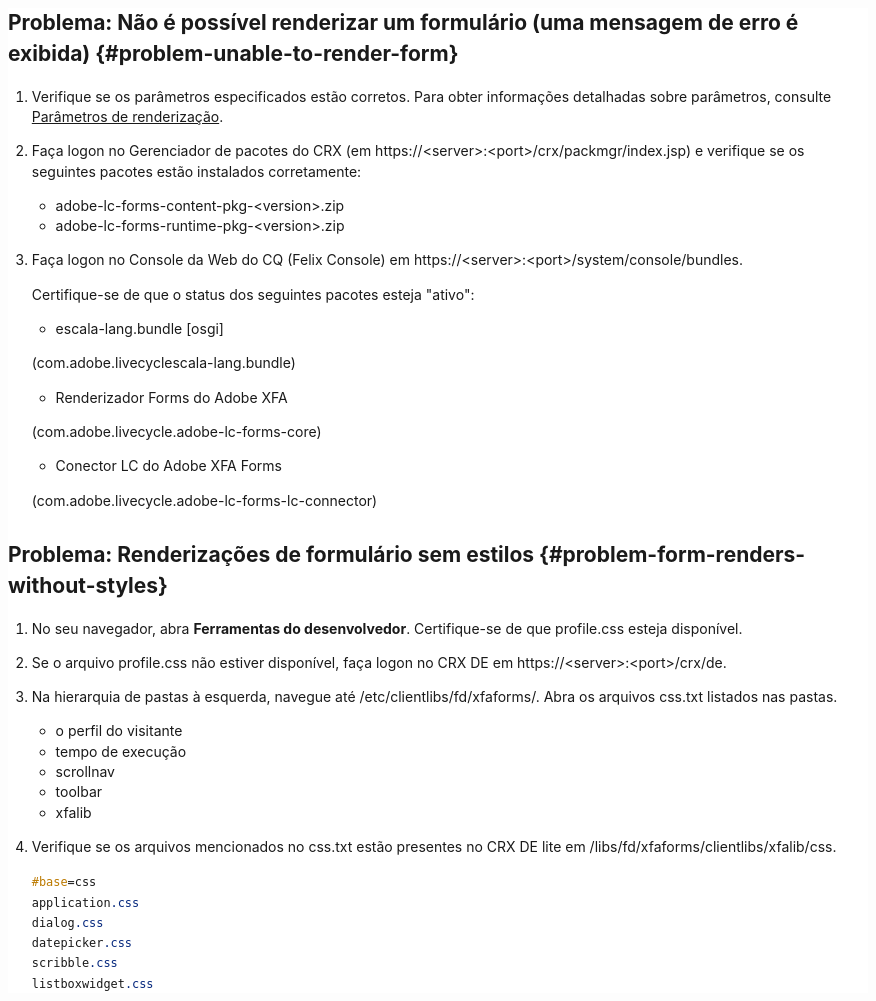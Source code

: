  </tbody>
</table>

## Problema: Não é possível renderizar um formulário (uma mensagem de erro é exibida) {#problem-unable-to-render-form}

1. Verifique se os parâmetros especificados estão corretos. Para obter informações detalhadas sobre parâmetros, consulte [Parâmetros de renderização](#problem-when-rendering-the-form-i-see-org-apache-sling-api-slingexception-exception-page).
1. Faça logon no Gerenciador de pacotes do CRX (em https://&lt;server>:&lt;port>/crx/packmgr/index.jsp) e verifique se os seguintes pacotes estão instalados corretamente:

   * adobe-lc-forms-content-pkg-&lt;version>.zip
   * adobe-lc-forms-runtime-pkg-&lt;version>.zip

1. Faça logon no Console da Web do CQ (Felix Console) em https://&lt;server>:&lt;port>/system/console/bundles.

   Certifique-se de que o status dos seguintes pacotes esteja &quot;ativo&quot;:

   * escala-lang.bundle [osgi]

   (com.adobe.livecyclescala-lang.bundle)

   * Renderizador Forms do Adobe XFA

   (com.adobe.livecycle.adobe-lc-forms-core)

   * Conector LC do Adobe XFA Forms

   (com.adobe.livecycle.adobe-lc-forms-lc-connector)

## Problema: Renderizações de formulário sem estilos {#problem-form-renders-without-styles}

1. No seu navegador, abra **Ferramentas do desenvolvedor**. Certifique-se de que profile.css esteja disponível.
1. Se o arquivo profile.css não estiver disponível, faça logon no CRX DE em https://&lt;server>:&lt;port>/crx/de.
1. Na hierarquia de pastas à esquerda, navegue até /etc/clientlibs/fd/xfaforms/. Abra os arquivos css.txt listados nas pastas.

   * o perfil do visitante
   * tempo de execução
   * scrollnav
   * toolbar
   * xfalib

1. Verifique se os arquivos mencionados no css.txt estão presentes no CRX DE lite em /libs/fd/xfaforms/clientlibs/xfalib/css.

   ```css
   #base=css
   application.css
   dialog.css
   datepicker.css
   scribble.css
   listboxwidget.css
   ```
